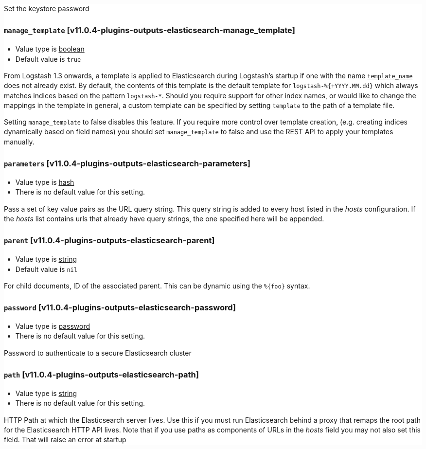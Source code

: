 Set the keystore password

### `manage_template` [v11.0.4-plugins-outputs-elasticsearch-manage_template]

* Value type is [boolean](/lsr/value-types.md#boolean)
* Default value is `true`

From Logstash 1.3 onwards, a template is applied to Elasticsearch during Logstash’s startup if one with the name [`template_name`](v11-0-4-plugins-outputs-elasticsearch.md#v11.0.4-plugins-outputs-elasticsearch-template_name) does not already exist. By default, the contents of this template is the default template for `logstash-%{+YYYY.MM.dd}` which always matches indices based on the pattern `logstash-*`. Should you require support for other index names, or would like to change the mappings in the template in general, a custom template can be specified by setting `template` to the path of a template file.

Setting `manage_template` to false disables this feature. If you require more control over template creation, (e.g. creating indices dynamically based on field names) you should set `manage_template` to false and use the REST API to apply your templates manually.

### `parameters` [v11.0.4-plugins-outputs-elasticsearch-parameters]

* Value type is [hash](/lsr/value-types.md#hash)
* There is no default value for this setting.

Pass a set of key value pairs as the URL query string. This query string is added to every host listed in the *hosts* configuration. If the *hosts* list contains urls that already have query strings, the one specified here will be appended.

### `parent` [v11.0.4-plugins-outputs-elasticsearch-parent]

* Value type is [string](/lsr/value-types.md#string)
* Default value is `nil`

For child documents, ID of the associated parent. This can be dynamic using the `%{foo}` syntax.

### `password` [v11.0.4-plugins-outputs-elasticsearch-password]

* Value type is [password](/lsr/value-types.md#password)
* There is no default value for this setting.

Password to authenticate to a secure Elasticsearch cluster

### `path` [v11.0.4-plugins-outputs-elasticsearch-path]

* Value type is [string](/lsr/value-types.md#string)
* There is no default value for this setting.

HTTP Path at which the Elasticsearch server lives. Use this if you must run Elasticsearch behind a proxy that remaps the root path for the Elasticsearch HTTP API lives. Note that if you use paths as components of URLs in the *hosts* field you may not also set this field. That will raise an error at startup
